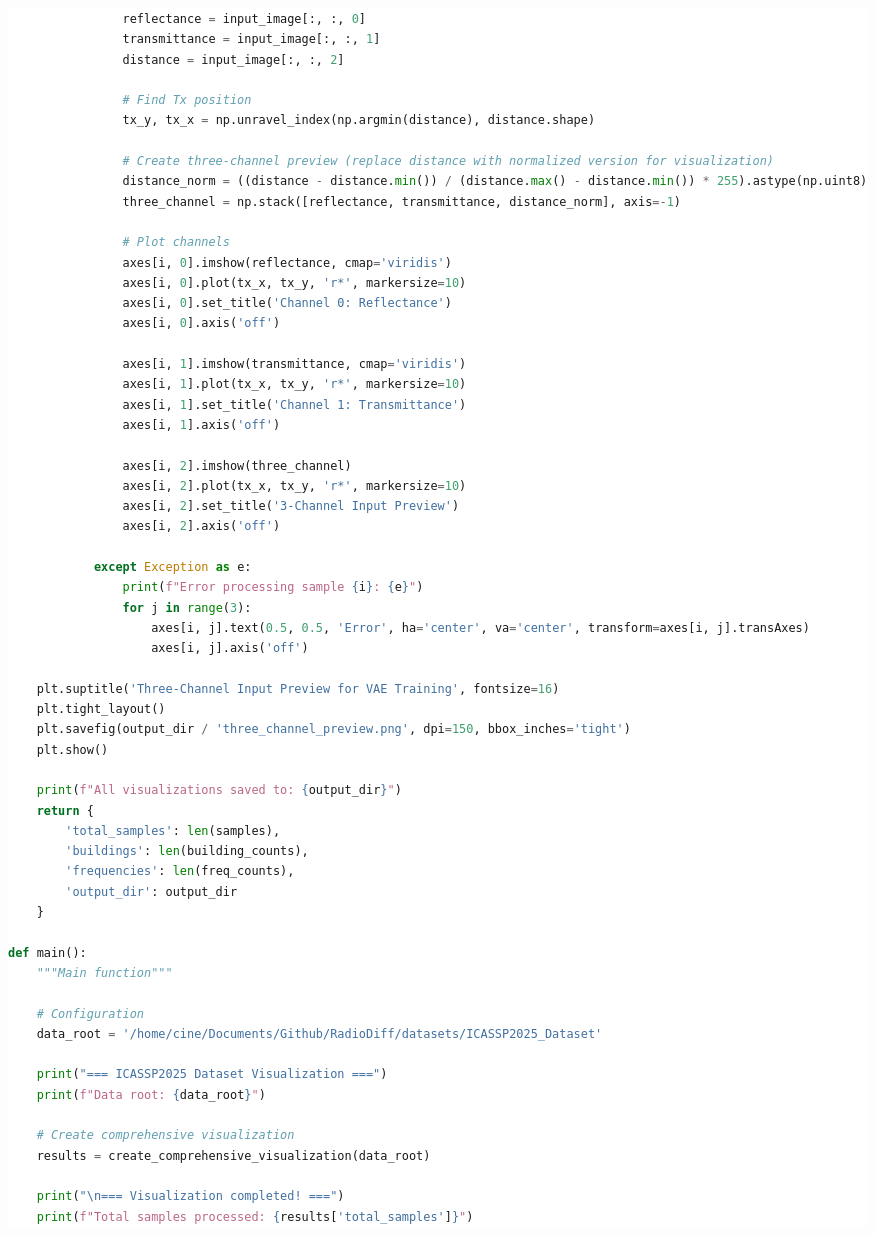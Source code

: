 ```python
                reflectance = input_image[:, :, 0]
                transmittance = input_image[:, :, 1]
                distance = input_image[:, :, 2]
                
                # Find Tx position
                tx_y, tx_x = np.unravel_index(np.argmin(distance), distance.shape)
                
                # Create three-channel preview (replace distance with normalized version for visualization)
                distance_norm = ((distance - distance.min()) / (distance.max() - distance.min()) * 255).astype(np.uint8)
                three_channel = np.stack([reflectance, transmittance, distance_norm], axis=-1)
                
                # Plot channels
                axes[i, 0].imshow(reflectance, cmap='viridis')
                axes[i, 0].plot(tx_x, tx_y, 'r*', markersize=10)
                axes[i, 0].set_title('Channel 0: Reflectance')
                axes[i, 0].axis('off')
                
                axes[i, 1].imshow(transmittance, cmap='viridis')
                axes[i, 1].plot(tx_x, tx_y, 'r*', markersize=10)
                axes[i, 1].set_title('Channel 1: Transmittance')
                axes[i, 1].axis('off')
                
                axes[i, 2].imshow(three_channel)
                axes[i, 2].plot(tx_x, tx_y, 'r*', markersize=10)
                axes[i, 2].set_title('3-Channel Input Preview')
                axes[i, 2].axis('off')
                
            except Exception as e:
                print(f"Error processing sample {i}: {e}")
                for j in range(3):
                    axes[i, j].text(0.5, 0.5, 'Error', ha='center', va='center', transform=axes[i, j].transAxes)
                    axes[i, j].axis('off')
    
    plt.suptitle('Three-Channel Input Preview for VAE Training', fontsize=16)
    plt.tight_layout()
    plt.savefig(output_dir / 'three_channel_preview.png', dpi=150, bbox_inches='tight')
    plt.show()
    
    print(f"All visualizations saved to: {output_dir}")
    return {
        'total_samples': len(samples),
        'buildings': len(building_counts),
        'frequencies': len(freq_counts),
        'output_dir': output_dir
    }

def main():
    """Main function"""
    
    # Configuration
    data_root = '/home/cine/Documents/Github/RadioDiff/datasets/ICASSP2025_Dataset'
    
    print("=== ICASSP2025 Dataset Visualization ===")
    print(f"Data root: {data_root}")
    
    # Create comprehensive visualization
    results = create_comprehensive_visualization(data_root)
    
    print("\n=== Visualization completed! ===")
    print(f"Total samples processed: {results['total_samples']}")
```